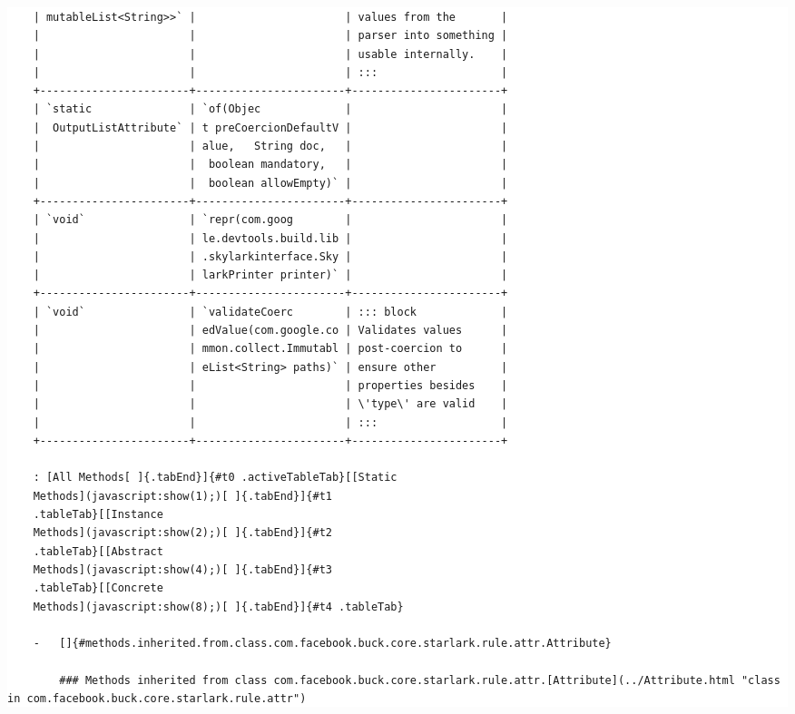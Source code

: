         | mutableList<String>>` |                       | values from the       |
        |                       |                       | parser into something |
        |                       |                       | usable internally.    |
        |                       |                       | :::                   |
        +-----------------------+-----------------------+-----------------------+
        | `static               | `of​(Objec             |                       |
        |  OutputListAttribute` | t preCoercionDefaultV |                       |
        |                       | alue,   String doc,   |                       |
        |                       |  boolean mandatory,   |                       |
        |                       |  boolean allowEmpty)` |                       |
        +-----------------------+-----------------------+-----------------------+
        | `void`                | `repr​(com.goog        |                       |
        |                       | le.devtools.build.lib |                       |
        |                       | .skylarkinterface.Sky |                       |
        |                       | larkPrinter printer)` |                       |
        +-----------------------+-----------------------+-----------------------+
        | `void`                | `validateCoerc        | ::: block             |
        |                       | edValue​(com.google.co | Validates values      |
        |                       | mmon.collect.Immutabl | post-coercion to      |
        |                       | eList<String> paths)` | ensure other          |
        |                       |                       | properties besides    |
        |                       |                       | \'type\' are valid    |
        |                       |                       | :::                   |
        +-----------------------+-----------------------+-----------------------+

        : [All Methods[ ]{.tabEnd}]{#t0 .activeTableTab}[[Static
        Methods](javascript:show(1);)[ ]{.tabEnd}]{#t1
        .tableTab}[[Instance
        Methods](javascript:show(2);)[ ]{.tabEnd}]{#t2
        .tableTab}[[Abstract
        Methods](javascript:show(4);)[ ]{.tabEnd}]{#t3
        .tableTab}[[Concrete
        Methods](javascript:show(8);)[ ]{.tabEnd}]{#t4 .tableTab}

        -   []{#methods.inherited.from.class.com.facebook.buck.core.starlark.rule.attr.Attribute}

            ### Methods inherited from class com.facebook.buck.core.starlark.rule.attr.[Attribute](../Attribute.html "class in com.facebook.buck.core.starlark.rule.attr")
